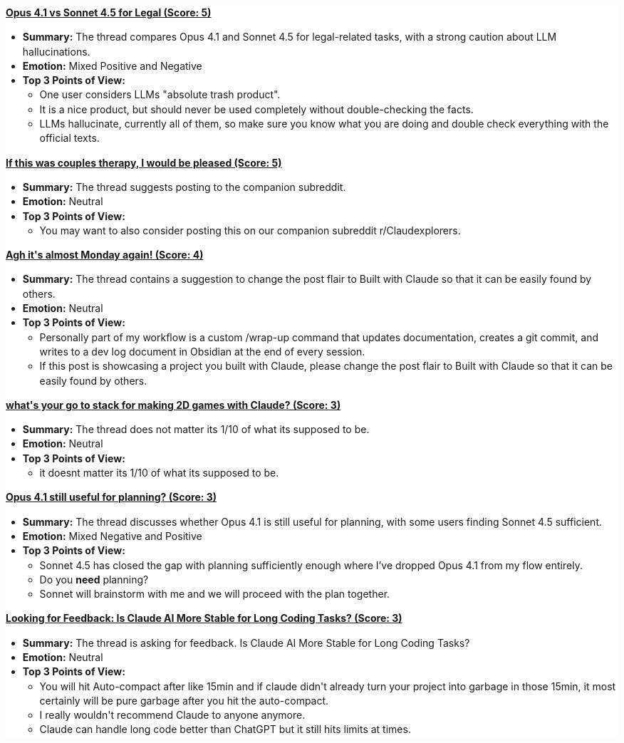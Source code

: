 **[Opus 4.1 vs Sonnet 4.5 for Legal (Score: 5)](https://www.reddit.com/r/ClaudeAI/comments/1nyunad/opus_41_vs_sonnet_45_for_legal/)**
*   **Summary:** The thread compares Opus 4.1 and Sonnet 4.5 for legal-related tasks, with a strong caution about LLM hallucinations.
*   **Emotion:** Mixed Positive and Negative
*   **Top 3 Points of View:**
    *   One user considers LLMs "absolute trash product".
    *   It is a nice product, but should never be used completely without double-checking the facts.
    *   LLMs hallucinate, currently all of them, so make sure you know what you are doing and double check everything with the official texts.

**[If this was couples therapy, I would be pleased (Score: 5)](https://www.reddit.com/r/ClaudeAI/comments/1nyvgwo/if_this_was_couples_therapy_i_would_be_pleased/)**
*   **Summary:** The thread suggests posting to the companion subreddit.
*   **Emotion:** Neutral
*   **Top 3 Points of View:**
    *   You may want to also consider posting this on our companion subreddit r/Claudexplorers.

**[Agh it's almost Monday again! (Score: 4)](https://www.reddit.com/r/ClaudeAI/comments/1nyx05j/agh_its_almost_monday_again/)**
*   **Summary:** The thread contains a suggestion to change the post flair to Built with Claude so that it can be easily found by others.
*   **Emotion:** Neutral
*   **Top 3 Points of View:**
    *   Personally part of my workflow is a custom /wrap-up command that updates documentation, creates a git commit, and writes to a dev log document in Obsidian at the end of every session.
    *   If this post is showcasing a project you built with Claude, please change the post flair to Built with Claude so that it can be easily found by others.

**[what's your go to stack for making 2D games with Claude? (Score: 3)](https://www.reddit.com/r/ClaudeAI/comments/1nyr8mw/whats_your_go_to_stack_for_making_2d_games_with/)**
*   **Summary:** The thread does not matter its 1/10 of what its supposed to be.
*   **Emotion:** Neutral
*   **Top 3 Points of View:**
    *   it doesnt matter its 1/10 of what its supposed to be.

**[Opus 4.1 still useful for planning? (Score: 3)](https://www.reddit.com/r/ClaudeAI/comments/1nyu5r6/opus_41_still_useful_for_planning/)**
*   **Summary:** The thread discusses whether Opus 4.1 is still useful for planning, with some users finding Sonnet 4.5 sufficient.
*   **Emotion:** Mixed Negative and Positive
*   **Top 3 Points of View:**
    *   Sonnet 4.5 has closed the gap with planning sufficiently enough where I’ve dropped Opus 4.1 from my flow entirely.
    *   Do you **need** planning?
    *   Sonnet will brainstorm with me and we will proceed with the plan together.

**[Looking for Feedback: Is Claude AI More Stable for Long Coding Tasks? (Score: 3)](https://www.reddit.com/r/ClaudeAI/comments/1nyvb24/looking_for_feedback_is_claude_ai_more_stable_for/)**
*   **Summary:** The thread is asking for feedback. Is Claude AI More Stable for Long Coding Tasks?
*   **Emotion:** Neutral
*   **Top 3 Points of View:**
    *   You will hit Auto-compact after like 15min and if claude didn't already turn your project into garbage in those 15min, it most certainly will be pure garbage after you hit the auto-compact.
    *   I really wouldn't recommend Claude to anyone anymore.
    *   Claude can handle long code better than ChatGPT but it still hits limits at times.
